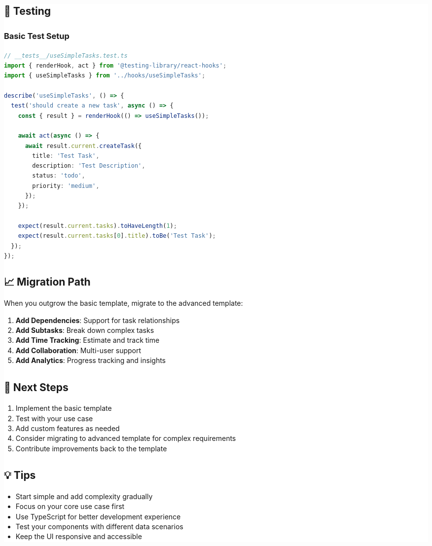 ## 🧪 Testing

### Basic Test Setup

```typescript
// __tests__/useSimpleTasks.test.ts
import { renderHook, act } from '@testing-library/react-hooks';
import { useSimpleTasks } from '../hooks/useSimpleTasks';

describe('useSimpleTasks', () => {
  test('should create a new task', async () => {
    const { result } = renderHook(() => useSimpleTasks());

    await act(async () => {
      await result.current.createTask({
        title: 'Test Task',
        description: 'Test Description',
        status: 'todo',
        priority: 'medium',
      });
    });

    expect(result.current.tasks).toHaveLength(1);
    expect(result.current.tasks[0].title).toBe('Test Task');
  });
});
```

## 📈 Migration Path

When you outgrow the basic template, migrate to the advanced template:

1. **Add Dependencies**: Support for task relationships
2. **Add Subtasks**: Break down complex tasks
3. **Add Time Tracking**: Estimate and track time
4. **Add Collaboration**: Multi-user support
5. **Add Analytics**: Progress tracking and insights

## 🔗 Next Steps

1. Implement the basic template
2. Test with your use case
3. Add custom features as needed
4. Consider migrating to advanced template for complex requirements
5. Contribute improvements back to the template

## 💡 Tips

- Start simple and add complexity gradually
- Focus on your core use case first
- Use TypeScript for better development experience
- Test your components with different data scenarios
- Keep the UI responsive and accessible